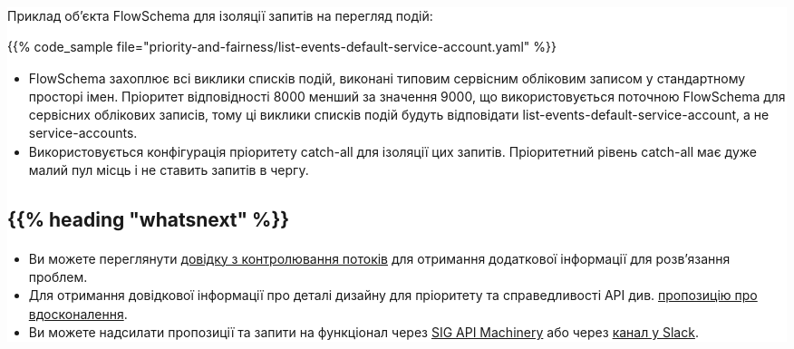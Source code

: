 Приклад обʼєкта FlowSchema для ізоляції запитів на перегляд подій:

{{% code_sample file="priority-and-fairness/list-events-default-service-account.yaml" %}}

- FlowSchema захоплює всі виклики списків подій, виконані типовим сервісним обліковим записом у стандартному просторі імен. Пріоритет відповідності 8000 менший за значення 9000, що використовується поточною FlowSchema для сервісних облікових записів, тому ці виклики списків подій будуть відповідати list-events-default-service-account, а не service-accounts.
- Використовується конфігурація пріоритету catch-all для ізоляції цих запитів. Пріоритетний рівень catch-all має дуже малий пул місць і не ставить запитів в чергу.

## {{% heading "whatsnext" %}}

- Ви можете переглянути [довідку з контролювання потоків](/uk/docs/reference/debug-cluster/flow-control/) для отримання додаткової інформації для розвʼязання проблем.
- Для отримання довідкової інформації про деталі дизайну для пріоритету та справедливості API див. [пропозицію про вдосконалення](https://github.com/kubernetes/enhancements/tree/master/keps/sig-api-machinery/1040-priority-and-fairness).
- Ви можете надсилати пропозиції та запити на функціонал через [SIG API Machinery](https://github.com/kubernetes/community/tree/master/sig-api-machinery) або через [канал у Slack](https://kubernetes.slack.com/messages/api-priority-and-fairness).
